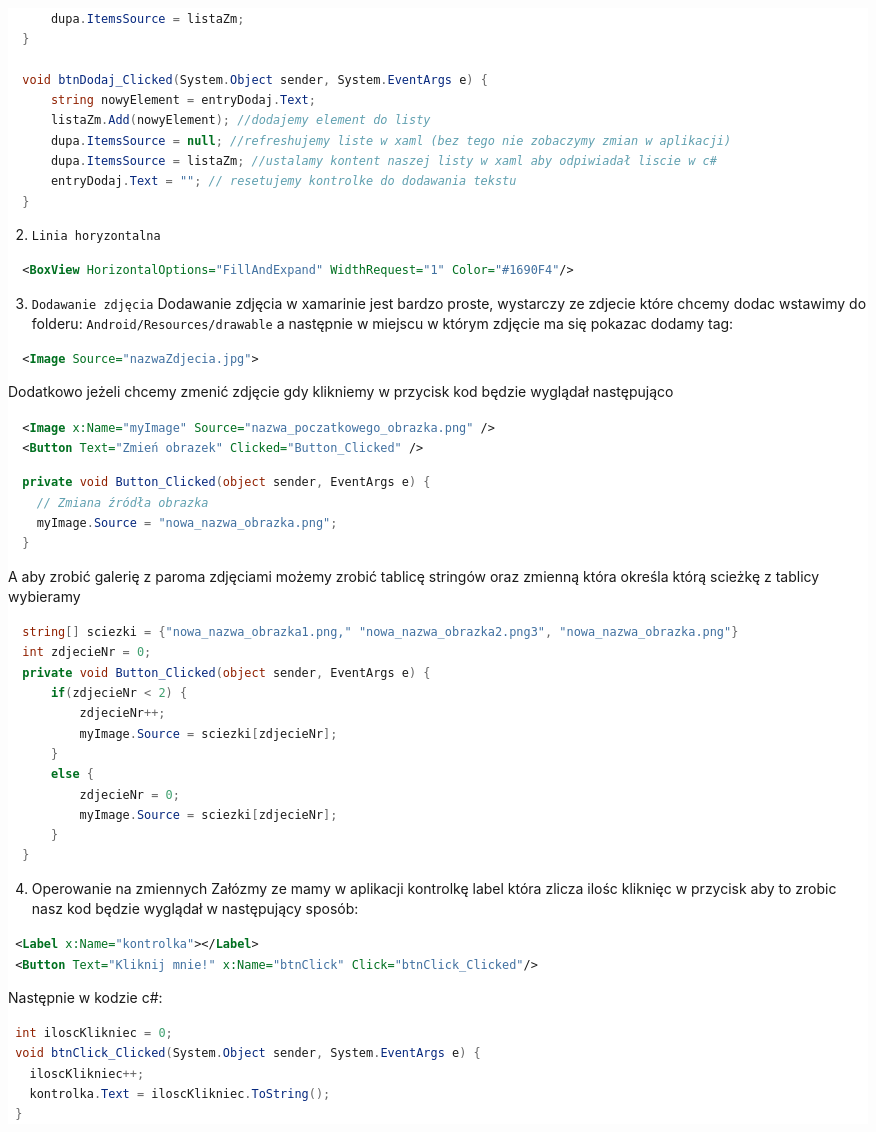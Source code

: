 ```cs
      dupa.ItemsSource = listaZm;
  }

  void btnDodaj_Clicked(System.Object sender, System.EventArgs e) {
      string nowyElement = entryDodaj.Text;
      listaZm.Add(nowyElement); //dodajemy element do listy
      dupa.ItemsSource = null; //refreshujemy liste w xaml (bez tego nie zobaczymy zmian w aplikacji)
      dupa.ItemsSource = listaZm; //ustalamy kontent naszej listy w xaml aby odpiwiadał liscie w c#
      entryDodaj.Text = ""; // resetujemy kontrolke do dodawania tekstu
  }
```
2. `Linia horyzontalna` 
```xml
  <BoxView HorizontalOptions="FillAndExpand" WidthRequest="1" Color="#1690F4"/>
```
3. `Dodawanie zdjęcia`
   Dodawanie zdjęcia w xamarinie jest bardzo proste, wystarczy ze zdjecie które chcemy dodac wstawimy do folderu:
   `Android/Resources/drawable` a następnie w miejscu w którym zdjęcie ma się pokazac dodamy tag:
```xml
  <Image Source="nazwaZdjecia.jpg">
```
Dodatkowo jeżeli chcemy zmenić zdjęcie gdy klikniemy w przycisk kod będzie wyglądał następująco
```xml
  <Image x:Name="myImage" Source="nazwa_poczatkowego_obrazka.png" />
  <Button Text="Zmień obrazek" Clicked="Button_Clicked" />
```

```cs
  private void Button_Clicked(object sender, EventArgs e) {
    // Zmiana źródła obrazka
    myImage.Source = "nowa_nazwa_obrazka.png";
  }
```
A aby zrobić galerię z paroma zdjęciami możemy zrobić tablicę stringów oraz zmienną która określa którą scieżkę z tablicy wybieramy
```cs
  string[] sciezki = {"nowa_nazwa_obrazka1.png," "nowa_nazwa_obrazka2.png3", "nowa_nazwa_obrazka.png"}
  int zdjecieNr = 0;
  private void Button_Clicked(object sender, EventArgs e) {
      if(zdjecieNr < 2) {
          zdjecieNr++;
          myImage.Source = sciezki[zdjecieNr];
      }
      else {
          zdjecieNr = 0;
          myImage.Source = sciezki[zdjecieNr];
      }
  }
```
4. Operowanie na zmiennych
   Załózmy ze mamy w aplikacji kontrolkę label która zlicza ilośc kliknięc w przycisk aby to zrobic nasz kod będzie wyglądał w następujący sposób:
```xml
 <Label x:Name="kontrolka"></Label>
 <Button Text="Kliknij mnie!" x:Name="btnClick" Click="btnClick_Clicked"/>
```
   Następnie w kodzie c#:
```cs
 int iloscKlikniec = 0;
 void btnClick_Clicked(System.Object sender, System.EventArgs e) {
   iloscKlikniec++;
   kontrolka.Text = iloscKlikniec.ToString();
 }
```